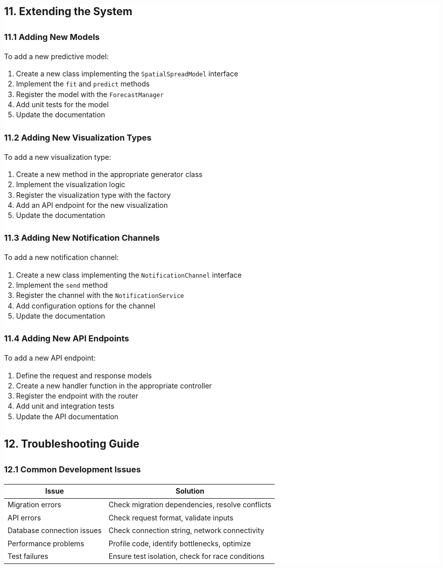## 11. Extending the System

### 11.1 Adding New Models

To add a new predictive model:

1. Create a new class implementing the `SpatialSpreadModel` interface
2. Implement the `fit` and `predict` methods
3. Register the model with the `ForecastManager`
4. Add unit tests for the model
5. Update the documentation

### 11.2 Adding New Visualization Types

To add a new visualization type:

1. Create a new method in the appropriate generator class
2. Implement the visualization logic
3. Register the visualization type with the factory
4. Add an API endpoint for the new visualization
5. Update the documentation

### 11.3 Adding New Notification Channels

To add a new notification channel:

1. Create a new class implementing the `NotificationChannel` interface
2. Implement the `send` method
3. Register the channel with the `NotificationService`
4. Add configuration options for the channel
5. Update the documentation

### 11.4 Adding New API Endpoints

To add a new API endpoint:

1. Define the request and response models
2. Create a new handler function in the appropriate controller
3. Register the endpoint with the router
4. Add unit and integration tests
5. Update the API documentation

## 12. Troubleshooting Guide

### 12.1 Common Development Issues

| Issue | Solution |
|-------|----------|
| Migration errors | Check migration dependencies, resolve conflicts |
| API errors | Check request format, validate inputs |
| Database connection issues | Check connection string, network connectivity |
| Performance problems | Profile code, identify bottlenecks, optimize |
| Test failures | Ensure test isolation, check for race conditions |
